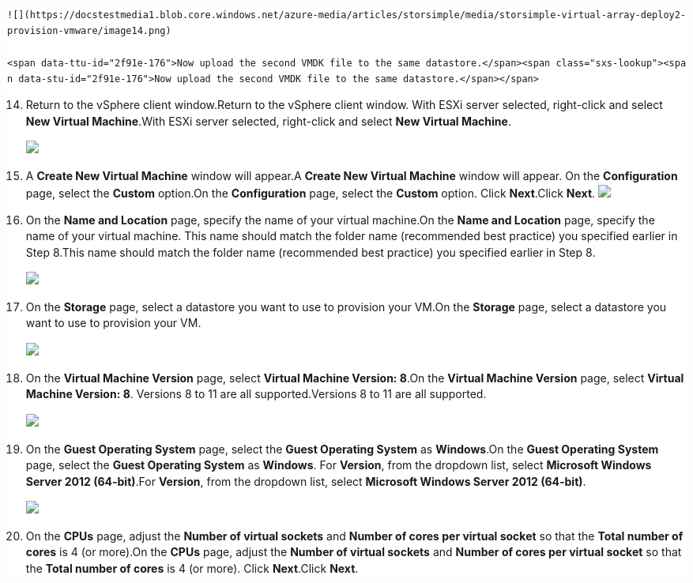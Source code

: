     ![](https://docstestmedia1.blob.core.windows.net/azure-media/articles/storsimple/media/storsimple-virtual-array-deploy2-provision-vmware/image14.png)

    <span data-ttu-id="2f91e-176">Now upload the second VMDK file to the same datastore.</span><span class="sxs-lookup"><span data-stu-id="2f91e-176">Now upload the second VMDK file to the same datastore.</span></span>
14. <span data-ttu-id="2f91e-177">Return to the vSphere client window.</span><span class="sxs-lookup"><span data-stu-id="2f91e-177">Return to the vSphere client window.</span></span> <span data-ttu-id="2f91e-178">With ESXi server selected, right-click and select **New Virtual Machine**.</span><span class="sxs-lookup"><span data-stu-id="2f91e-178">With ESXi server selected, right-click and select **New Virtual Machine**.</span></span>

    ![](https://docstestmedia1.blob.core.windows.net/azure-media/articles/storsimple/media/storsimple-virtual-array-deploy2-provision-vmware/image15.png)
15. <span data-ttu-id="2f91e-179">A **Create New Virtual Machine** window will appear.</span><span class="sxs-lookup"><span data-stu-id="2f91e-179">A **Create New Virtual Machine** window will appear.</span></span> <span data-ttu-id="2f91e-180">On the **Configuration** page, select the **Custom** option.</span><span class="sxs-lookup"><span data-stu-id="2f91e-180">On the **Configuration** page, select the **Custom** option.</span></span> <span data-ttu-id="2f91e-181">Click **Next**.</span><span class="sxs-lookup"><span data-stu-id="2f91e-181">Click **Next**.</span></span>
    ![](https://docstestmedia1.blob.core.windows.net/azure-media/articles/storsimple/media/storsimple-virtual-array-deploy2-provision-vmware/image16.png)
16. <span data-ttu-id="2f91e-182">On the **Name and Location** page, specify the name of your virtual machine.</span><span class="sxs-lookup"><span data-stu-id="2f91e-182">On the **Name and Location** page, specify the name of your virtual machine.</span></span> <span data-ttu-id="2f91e-183">This name should match the folder name (recommended best practice) you specified earlier in Step 8.</span><span class="sxs-lookup"><span data-stu-id="2f91e-183">This name should match the folder name (recommended best practice) you specified earlier in Step 8.</span></span>

    ![](https://docstestmedia1.blob.core.windows.net/azure-media/articles/storsimple/media/storsimple-virtual-array-deploy2-provision-vmware/image17.png)
17. <span data-ttu-id="2f91e-184">On the **Storage** page, select a datastore you want to use to provision your VM.</span><span class="sxs-lookup"><span data-stu-id="2f91e-184">On the **Storage** page, select a datastore you want to use to provision your VM.</span></span>

    ![](https://docstestmedia1.blob.core.windows.net/azure-media/articles/storsimple/media/storsimple-virtual-array-deploy2-provision-vmware/image18.png)
18. <span data-ttu-id="2f91e-185">On the **Virtual Machine Version** page, select **Virtual Machine Version: 8**.</span><span class="sxs-lookup"><span data-stu-id="2f91e-185">On the **Virtual Machine Version** page, select **Virtual Machine Version: 8**.</span></span> <span data-ttu-id="2f91e-186">Versions 8 to 11 are all supported.</span><span class="sxs-lookup"><span data-stu-id="2f91e-186">Versions 8 to 11 are all supported.</span></span>

    ![](https://docstestmedia1.blob.core.windows.net/azure-media/articles/storsimple/media/storsimple-virtual-array-deploy2-provision-vmware/image19.png)
19. <span data-ttu-id="2f91e-187">On the **Guest Operating System** page, select the **Guest Operating System** as **Windows**.</span><span class="sxs-lookup"><span data-stu-id="2f91e-187">On the **Guest Operating System** page, select the **Guest Operating System** as **Windows**.</span></span> <span data-ttu-id="2f91e-188">For **Version**, from the dropdown list, select **Microsoft Windows Server 2012 (64-bit)**.</span><span class="sxs-lookup"><span data-stu-id="2f91e-188">For **Version**, from the dropdown list, select **Microsoft Windows Server 2012 (64-bit)**.</span></span>

    ![](https://docstestmedia1.blob.core.windows.net/azure-media/articles/storsimple/media/storsimple-virtual-array-deploy2-provision-vmware/image20.png)
20. <span data-ttu-id="2f91e-189">On the **CPUs** page, adjust the **Number of virtual sockets** and **Number of cores per virtual socket** so that the **Total number of cores** is 4 (or more).</span><span class="sxs-lookup"><span data-stu-id="2f91e-189">On the **CPUs** page, adjust the **Number of virtual sockets** and **Number of cores per virtual socket** so that the **Total number of cores** is 4 (or more).</span></span> <span data-ttu-id="2f91e-190">Click **Next**.</span><span class="sxs-lookup"><span data-stu-id="2f91e-190">Click **Next**.</span></span>
